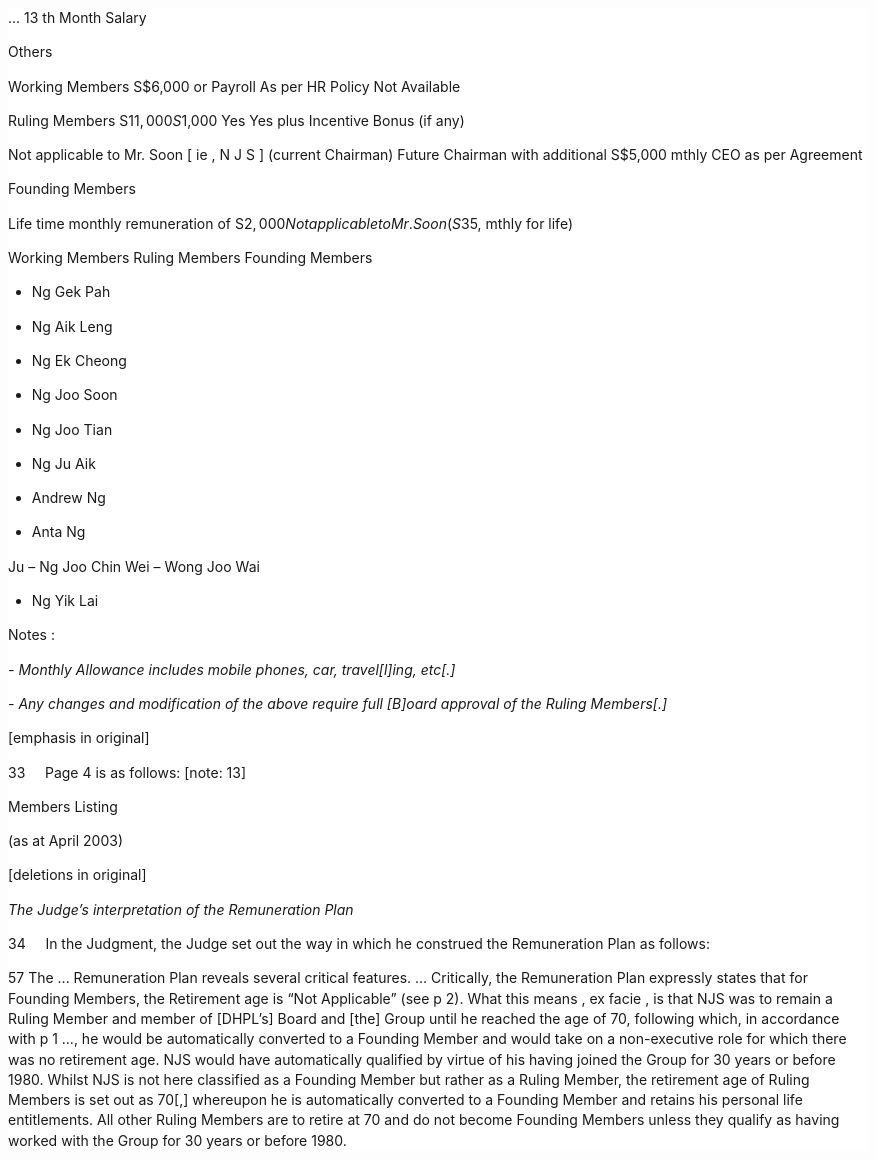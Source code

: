  ... 13 th Month Salary 

 Others 

 Working Members S$6,000 or Payroll As per HR Policy Not Available 

 Ruling Members S$11,000 S$1,000 Yes Yes plus Incentive Bonus (if any) 

 Not applicable to Mr. Soon [ ie , N J S ] (current Chairman) Future Chairman with additional S$5,000 mthly CEO as per Agreement 

 Founding Members 

 Life time monthly remuneration of S$2,000 Not applicable t o Mr. Soon (S$35, mthly for life) 

 Working Members Ruling Members Founding Members 

- Ng Gek Pah 

- Ng Aik Leng 

- Ng Ek Cheong 

- Ng Joo Soon 

- Ng Joo Tian 

- Ng Ju Aik 

- Andrew Ng 

- Anta Ng 

 Ju – Ng Joo Chin Wei – Wong Joo Wai 

- Ng Yik Lai 

 Notes : 

_- Monthly Allowance includes mobile phones, car, travel[l]ing, etc[.]_ 

_- Any changes and modification of the above require full [B]oard approval of the Ruling Members[.]_ 

 [emphasis in original] 

33     Page 4 is as follows: [note: 13] 

 Members Listing 

 (as at April 2003) 


 [deletions in original] 

_The Judge’s interpretation of the Remuneration Plan_ 

34     In the Judgment, the Judge set out the way in which he construed the Remuneration Plan as follows: 

 57 The ... Remuneration Plan reveals several critical features. ... Critically, the Remuneration Plan expressly states that for Founding Members, the Retirement age is “Not Applicable” (see p 2). What this means , ex facie , is that NJS was to remain a Ruling Member and member of [DHPL’s] Board and [the] Group until he reached the age of 70, following which, in accordance with p 1 ..., he would be automatically converted to a Founding Member and would take on a non-executive role for which there was no retirement age. NJS would have automatically qualified by virtue of his having joined the Group for 30 years or before 1980. Whilst NJS is not here classified as a Founding Member but rather as a Ruling Member, the retirement age of Ruling Members is set out as 70[,] whereupon he is automatically converted to a Founding Member and retains his personal life entitlements. All other Ruling Members are to retire at 70 and do not become Founding Members unless they qualify as having worked with the Group for 30 years or before 1980. 
